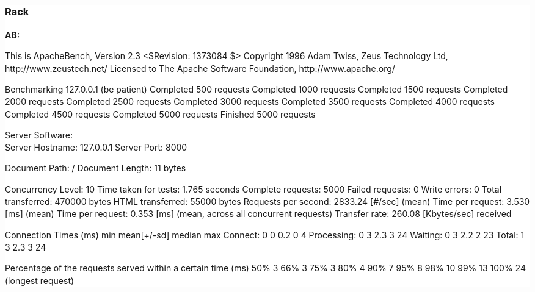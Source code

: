 
### Rack

**AB:**

This is ApacheBench, Version 2.3 <$Revision: 1373084 $>
Copyright 1996 Adam Twiss, Zeus Technology Ltd, http://www.zeustech.net/
Licensed to The Apache Software Foundation, http://www.apache.org/

Benchmarking 127.0.0.1 (be patient)
Completed 500 requests
Completed 1000 requests
Completed 1500 requests
Completed 2000 requests
Completed 2500 requests
Completed 3000 requests
Completed 3500 requests
Completed 4000 requests
Completed 4500 requests
Completed 5000 requests
Finished 5000 requests


Server Software:        
Server Hostname:        127.0.0.1
Server Port:            8000

Document Path:          /
Document Length:        11 bytes

Concurrency Level:      10
Time taken for tests:   1.765 seconds
Complete requests:      5000
Failed requests:        0
Write errors:           0
Total transferred:      470000 bytes
HTML transferred:       55000 bytes
Requests per second:    2833.24 [#/sec] (mean)
Time per request:       3.530 [ms] (mean)
Time per request:       0.353 [ms] (mean, across all concurrent requests)
Transfer rate:          260.08 [Kbytes/sec] received

Connection Times (ms)
              min  mean[+/-sd] median   max
Connect:        0    0   0.2      0       4
Processing:     0    3   2.3      3      24
Waiting:        0    3   2.2      2      23
Total:          1    3   2.3      3      24

Percentage of the requests served within a certain time (ms)
  50%      3
  66%      3
  75%      3
  80%      4
  90%      7
  95%      8
  98%     10
  99%     13
 100%     24 (longest request)
